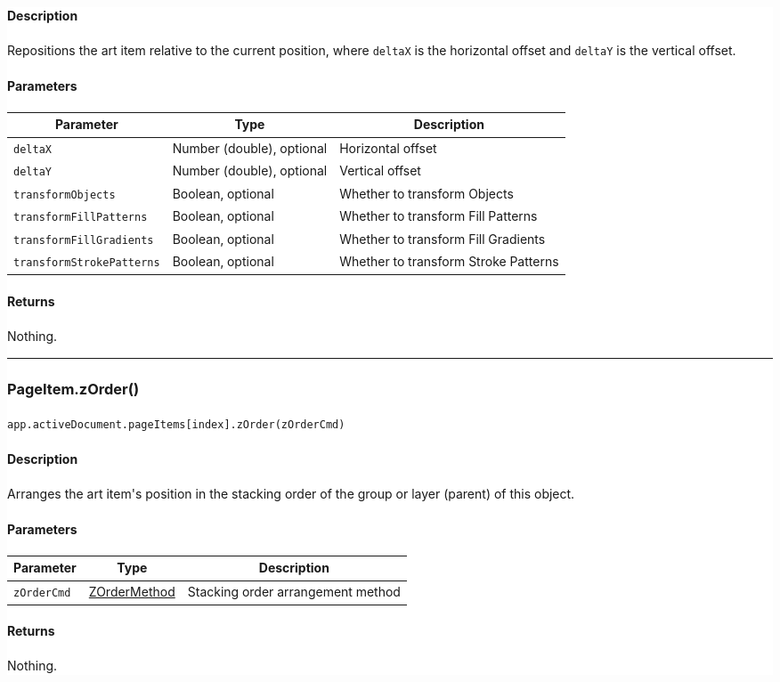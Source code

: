#### Description

Repositions the art item relative to the current position, where `deltaX` is the horizontal offset and `deltaY` is the vertical offset.

#### Parameters

|         Parameter         |           Type            |             Description              |
| ------------------------- | ------------------------- | ------------------------------------ |
| `deltaX`                  | Number (double), optional | Horizontal offset                    |
| `deltaY`                  | Number (double), optional | Vertical offset                      |
| `transformObjects`        | Boolean, optional         | Whether to transform Objects         |
| `transformFillPatterns`   | Boolean, optional         | Whether to transform Fill Patterns   |
| `transformFillGradients`  | Boolean, optional         | Whether to transform Fill Gradients  |
| `transformStrokePatterns` | Boolean, optional         | Whether to transform Stroke Patterns |

#### Returns

Nothing.

---

### PageItem.zOrder()

`app.activeDocument.pageItems[index].zOrder(zOrderCmd)`

#### Description

Arranges the art item's position in the stacking order of the group or layer (parent) of this object.

#### Parameters

|  Parameter  |                        Type                         |            Description            |
| ----------- | --------------------------------------------------- | --------------------------------- |
| `zOrderCmd` | [ZOrderMethod](scripting-constants.md#zordermethod) | Stacking order arrangement method |

#### Returns

Nothing.
